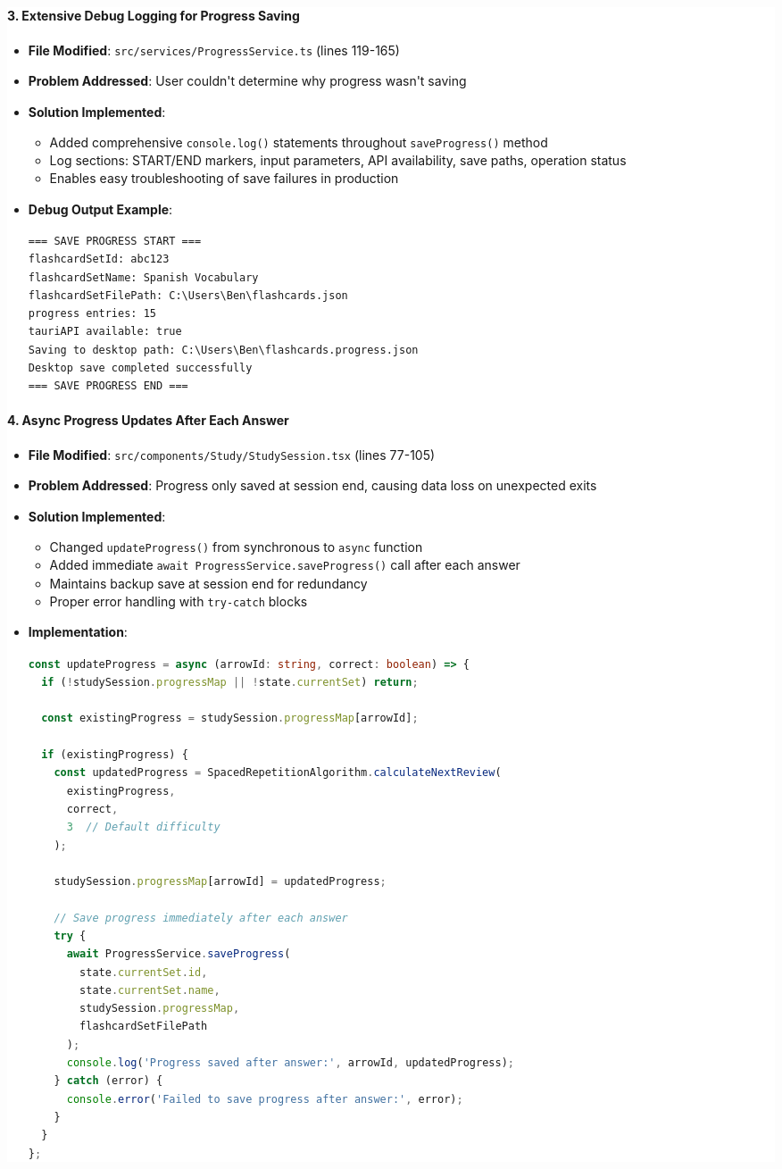   ```typescript
  ```

#### 3. Extensive Debug Logging for Progress Saving
- **File Modified**: `src/services/ProgressService.ts` (lines 119-165)
- **Problem Addressed**: User couldn't determine why progress wasn't saving
- **Solution Implemented**:
  - Added comprehensive `console.log()` statements throughout `saveProgress()` method
  - Log sections: START/END markers, input parameters, API availability, save paths, operation status
  - Enables easy troubleshooting of save failures in production

- **Debug Output Example**:
  ```
  === SAVE PROGRESS START ===
  flashcardSetId: abc123
  flashcardSetName: Spanish Vocabulary
  flashcardSetFilePath: C:\Users\Ben\flashcards.json
  progress entries: 15
  tauriAPI available: true
  Saving to desktop path: C:\Users\Ben\flashcards.progress.json
  Desktop save completed successfully
  === SAVE PROGRESS END ===
  ```

#### 4. Async Progress Updates After Each Answer
- **File Modified**: `src/components/Study/StudySession.tsx` (lines 77-105)
- **Problem Addressed**: Progress only saved at session end, causing data loss on unexpected exits
- **Solution Implemented**:
  - Changed `updateProgress()` from synchronous to `async` function
  - Added immediate `await ProgressService.saveProgress()` call after each answer
  - Maintains backup save at session end for redundancy
  - Proper error handling with `try-catch` blocks

- **Implementation**:
  ```typescript
  const updateProgress = async (arrowId: string, correct: boolean) => {
    if (!studySession.progressMap || !state.currentSet) return;

    const existingProgress = studySession.progressMap[arrowId];

    if (existingProgress) {
      const updatedProgress = SpacedRepetitionAlgorithm.calculateNextReview(
        existingProgress,
        correct,
        3  // Default difficulty
      );

      studySession.progressMap[arrowId] = updatedProgress;

      // Save progress immediately after each answer
      try {
        await ProgressService.saveProgress(
          state.currentSet.id,
          state.currentSet.name,
          studySession.progressMap,
          flashcardSetFilePath
        );
        console.log('Progress saved after answer:', arrowId, updatedProgress);
      } catch (error) {
        console.error('Failed to save progress after answer:', error);
      }
    }
  };
  ```
